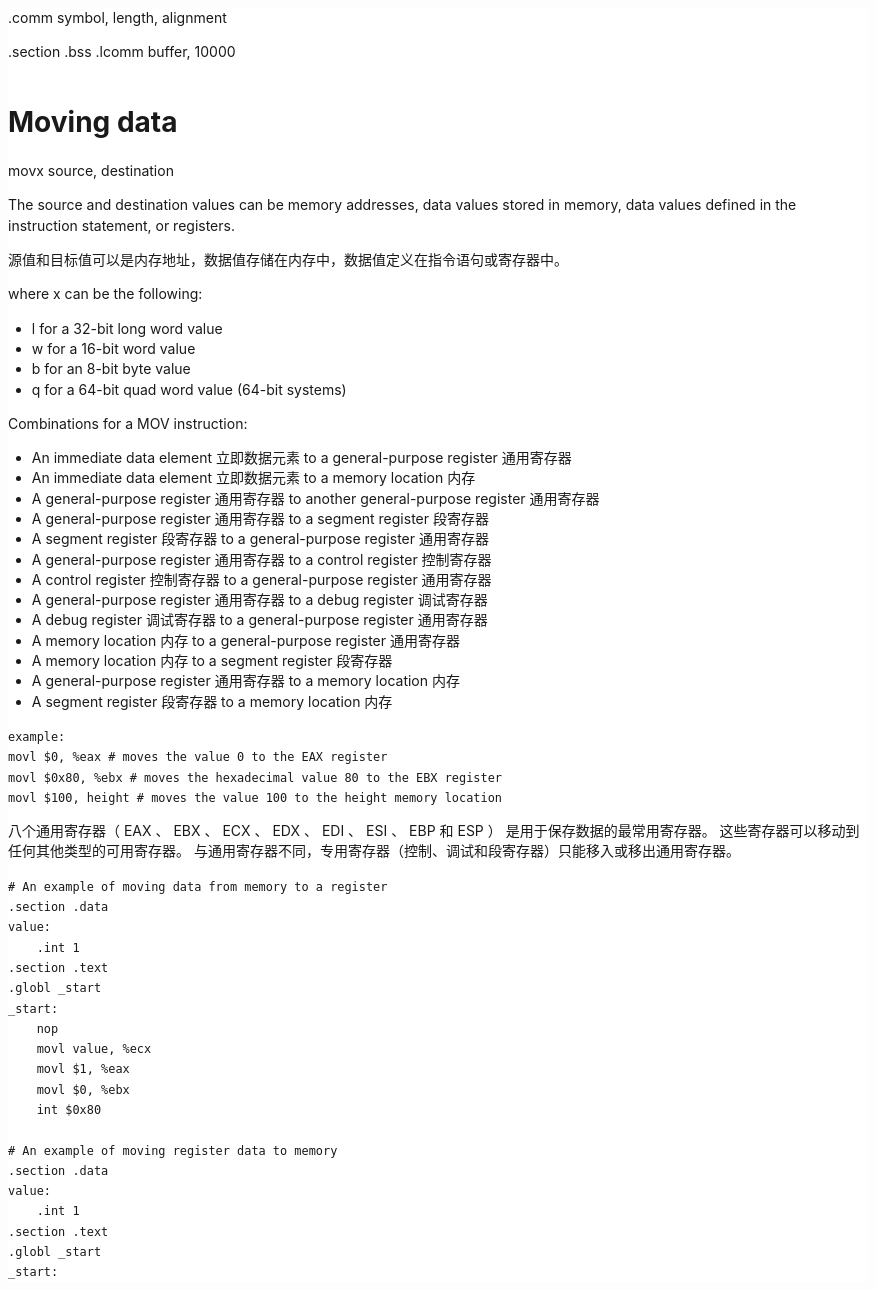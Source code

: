 .comm symbol, length, alignment

.section .bss
.lcomm buffer, 10000

# Moving data


movx source, destination

The source and destination values can be memory addresses,
data values stored in memory, data values defined
in the instruction statement, or registers.

源值和目标值可以是内存地址，数据值存储在内存中，数据值定义在指令语句或寄存器中。

where x can be the following:
- l for a 32-bit long word value
- w for a 16-bit word value
- b for an 8-bit byte value
- q for a 64-bit quad word value (64-bit systems)

Combinations for a MOV instruction:
- An immediate data element 立即数据元素 to a general-purpose register 通用寄存器
- An immediate data element 立即数据元素 to a memory location 内存
- A general-purpose register 通用寄存器 to another general-purpose register 通用寄存器
- A general-purpose register 通用寄存器 to a segment register 段寄存器
- A segment register 段寄存器 to a general-purpose register 通用寄存器
- A general-purpose register 通用寄存器 to a control register 控制寄存器
- A control register 控制寄存器 to a general-purpose register 通用寄存器
- A general-purpose register 通用寄存器 to a debug register 调试寄存器
- A debug register 调试寄存器 to a general-purpose register 通用寄存器
- A memory location 内存 to a general-purpose register 通用寄存器
- A memory location 内存 to a segment register 段寄存器
- A general-purpose register 通用寄存器 to a memory location 内存
- A segment register 段寄存器 to a memory location 内存
```assembly
example: 
movl $0, %eax # moves the value 0 to the EAX register 
movl $0x80, %ebx # moves the hexadecimal value 80 to the EBX register 
movl $100, height # moves the value 100 to the height memory location
```
八个通用寄存器（ EAX 、 EBX 、 ECX 、 EDX 、 EDI 、 ESI 、 EBP 和 ESP ）
是用于保存数据的最常用寄存器。 这些寄存器可以移动到任何其他类型的可用寄存器。 
与通用寄存器不同，专用寄存器（控制、调试和段寄存器）只能移入或移出通用寄存器。
```assembly
# An example of moving data from memory to a register
.section .data
value:
    .int 1
.section .text
.globl _start
_start:
    nop
    movl value, %ecx
    movl $1, %eax
    movl $0, %ebx
    int $0x80

# An example of moving register data to memory
.section .data
value:
    .int 1
.section .text
.globl _start
_start:
```